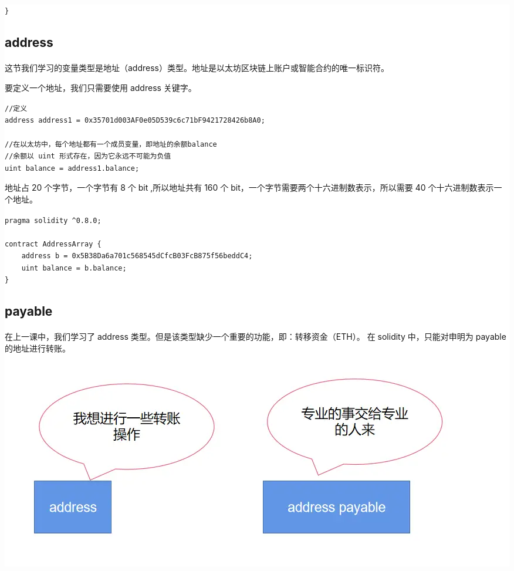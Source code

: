 ```solidity
}
```

## address

这节我们学习的变量类型是地址（address）类型。地址是以太坊区块链上账户或智能合约的唯一标识符。

要定义一个地址，我们只需要使用 address 关键字。

```solidity
//定义
address address1 = 0x35701d003AF0e05D539c6c71bF9421728426b8A0;

//在以太坊中，每个地址都有一个成员变量，即地址的余额balance
//余额以 uint 形式存在，因为它永远不可能为负值
uint balance = address1.balance;
```

地址占 20 个字节，一个字节有 8 个 bit ,所以地址共有 160 个 bit，一个字节需要两个十六进制数表示，所以需要 40 个十六进制数表示一个地址。

```solidity
pragma solidity ^0.8.0;

contract AddressArray {
	address b = 0x5B38Da6a701c568545dCfcB03FcB875f56beddC4;
	uint balance = b.balance;
}
```

## payable

在上一课中，我们学习了 address 类型。但是该类型缺少一个重要的功能，即：转移资金（ETH）。
在 solidity 中，只能对申明为 payable 的地址进行转账。

![](../assets/doc/image/eth-solidity-payable.webp)
